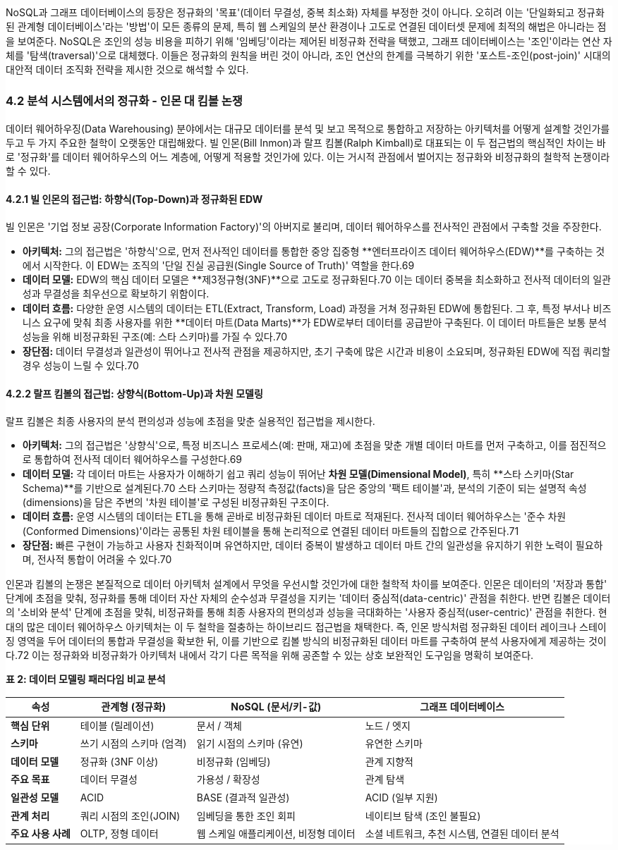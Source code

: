 NoSQL과 그래프 데이터베이스의 등장은 정규화의 '목표'(데이터 무결성, 중복 최소화) 자체를 부정한 것이 아니다. 오히려 이는 '단일화되고 정규화된 관계형 데이터베이스'라는 '방법'이 모든 종류의 문제, 특히 웹 스케일의 분산 환경이나 고도로 연결된 데이터셋 문제에 최적의 해법은 아니라는 점을 보여준다. NoSQL은 조인의 성능 비용을 피하기 위해 '임베딩'이라는 제어된 비정규화 전략을 택했고, 그래프 데이터베이스는 '조인'이라는 연산 자체를 '탐색(traversal)'으로 대체했다. 이들은 정규화의 원칙을 버린 것이 아니라, 조인 연산의 한계를 극복하기 위한 '포스트-조인(post-join)' 시대의 대안적 데이터 조직화 전략을 제시한 것으로 해석할 수 있다.

### 4.2  분석 시스템에서의 정규화 - 인몬 대 킴볼 논쟁

데이터 웨어하우징(Data Warehousing) 분야에서는 대규모 데이터를 분석 및 보고 목적으로 통합하고 저장하는 아키텍처를 어떻게 설계할 것인가를 두고 두 가지 주요한 철학이 오랫동안 대립해왔다. 빌 인몬(Bill Inmon)과 랄프 킴볼(Ralph Kimball)로 대표되는 이 두 접근법의 핵심적인 차이는 바로 '정규화'를 데이터 웨어하우스의 어느 계층에, 어떻게 적용할 것인가에 있다. 이는 거시적 관점에서 벌어지는 정규화와 비정규화의 철학적 논쟁이라 할 수 있다.

#### 4.2.1 빌 인몬의 접근법: 하향식(Top-Down)과 정규화된 EDW

빌 인몬은 '기업 정보 공장(Corporate Information Factory)'의 아버지로 불리며, 데이터 웨어하우스를 전사적인 관점에서 구축할 것을 주장한다.

- **아키텍처:** 그의 접근법은 '하향식'으로, 먼저 전사적인 데이터를 통합한 중앙 집중형 **엔터프라이즈 데이터 웨어하우스(EDW)**를 구축하는 것에서 시작한다. 이 EDW는 조직의 '단일 진실 공급원(Single Source of Truth)' 역할을 한다.69
- **데이터 모델:** EDW의 핵심 데이터 모델은 **제3정규형(3NF)**으로 고도로 정규화된다.70 이는 데이터 중복을 최소화하고 전사적 데이터의 일관성과 무결성을 최우선으로 확보하기 위함이다.
- **데이터 흐름:** 다양한 운영 시스템의 데이터는 ETL(Extract, Transform, Load) 과정을 거쳐 정규화된 EDW에 통합된다. 그 후, 특정 부서나 비즈니스 요구에 맞춰 최종 사용자를 위한 **데이터 마트(Data Marts)**가 EDW로부터 데이터를 공급받아 구축된다. 이 데이터 마트들은 보통 분석 성능을 위해 비정규화된 구조(예: 스타 스키마)를 가질 수 있다.70
- **장단점:** 데이터 무결성과 일관성이 뛰어나고 전사적 관점을 제공하지만, 초기 구축에 많은 시간과 비용이 소요되며, 정규화된 EDW에 직접 쿼리할 경우 성능이 느릴 수 있다.70

#### 4.2.2 랄프 킴볼의 접근법: 상향식(Bottom-Up)과 차원 모델링

랄프 킴볼은 최종 사용자의 분석 편의성과 성능에 초점을 맞춘 실용적인 접근법을 제시한다.

- **아키텍처:** 그의 접근법은 '상향식'으로, 특정 비즈니스 프로세스(예: 판매, 재고)에 초점을 맞춘 개별 데이터 마트를 먼저 구축하고, 이를 점진적으로 통합하여 전사적 데이터 웨어하우스를 구성한다.69
- **데이터 모델:** 각 데이터 마트는 사용자가 이해하기 쉽고 쿼리 성능이 뛰어난 **차원 모델(Dimensional Model)**, 특히 **스타 스키마(Star Schema)**를 기반으로 설계된다.70 스타 스키마는 정량적 측정값(facts)을 담은 중앙의 '팩트 테이블'과, 분석의 기준이 되는 설명적 속성(dimensions)을 담은 주변의 '차원 테이블'로 구성된 비정규화된 구조이다.
- **데이터 흐름:** 운영 시스템의 데이터는 ETL을 통해 곧바로 비정규화된 데이터 마트로 적재된다. 전사적 데이터 웨어하우스는 '준수 차원(Conformed Dimensions)'이라는 공통된 차원 테이블을 통해 논리적으로 연결된 데이터 마트들의 집합으로 간주된다.71
- **장단점:** 빠른 구현이 가능하고 사용자 친화적이며 유연하지만, 데이터 중복이 발생하고 데이터 마트 간의 일관성을 유지하기 위한 노력이 필요하며, 전사적 통합이 어려울 수 있다.70

인몬과 킴볼의 논쟁은 본질적으로 데이터 아키텍처 설계에서 무엇을 우선시할 것인가에 대한 철학적 차이를 보여준다. 인몬은 데이터의 '저장과 통합' 단계에 초점을 맞춰, 정규화를 통해 데이터 자산 자체의 순수성과 무결성을 지키는 '데이터 중심적(data-centric)' 관점을 취한다. 반면 킴볼은 데이터의 '소비와 분석' 단계에 초점을 맞춰, 비정규화를 통해 최종 사용자의 편의성과 성능을 극대화하는 '사용자 중심적(user-centric)' 관점을 취한다. 현대의 많은 데이터 웨어하우스 아키텍처는 이 두 철학을 절충하는 하이브리드 접근법을 채택한다. 즉, 인몬 방식처럼 정규화된 데이터 레이크나 스테이징 영역을 두어 데이터의 통합과 무결성을 확보한 뒤, 이를 기반으로 킴볼 방식의 비정규화된 데이터 마트를 구축하여 분석 사용자에게 제공하는 것이다.72 이는 정규화와 비정규화가 아키텍처 내에서 각기 다른 목적을 위해 공존할 수 있는 상호 보완적인 도구임을 명확히 보여준다.

**표 2: 데이터 모델링 패러다임 비교 분석**

| 속성               | 관계형 (정규화)           | NoSQL (문서/키-값)                    | 그래프 데이터베이스                            |
| ------------------ | ------------------------- | ------------------------------------- | ---------------------------------------------- |
| **핵심 단위**      | 테이블 (릴레이션)         | 문서 / 객체                           | 노드 / 엣지                                    |
| **스키마**         | 쓰기 시점의 스키마 (엄격) | 읽기 시점의 스키마 (유연)             | 유연한 스키마                                  |
| **데이터 모델**    | 정규화 (3NF 이상)         | 비정규화 (임베딩)                     | 관계 지향적                                    |
| **주요 목표**      | 데이터 무결성             | 가용성 / 확장성                       | 관계 탐색                                      |
| **일관성 모델**    | ACID                      | BASE (결과적 일관성)                  | ACID (일부 지원)                               |
| **관계 처리**      | 쿼리 시점의 조인(JOIN)    | 임베딩을 통한 조인 회피               | 네이티브 탐색 (조인 불필요)                    |
| **주요 사용 사례** | OLTP, 정형 데이터         | 웹 스케일 애플리케이션, 비정형 데이터 | 소셜 네트워크, 추천 시스템, 연결된 데이터 분석 |
